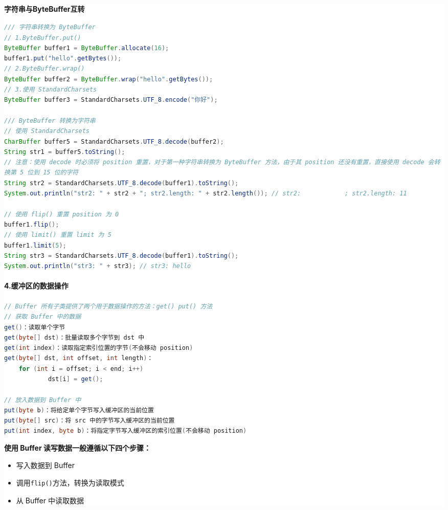 **字符串与ByteBuffer互转**

```java
/// 字符串转换为 ByteBuffer
// 1.ByteBuffer.put()
ByteBuffer buffer1 = ByteBuffer.allocate(16);
buffer1.put("hello".getBytes());
// 2.ByteBuffer.wrap()
ByteBuffer buffer2 = ByteBuffer.wrap("hello".getBytes());
// 3.使用 StandardCharsets
ByteBuffer buffer3 = StandardCharsets.UTF_8.encode("你好");

/// ByteBuffer 转换为字符串
// 使用 StandardCharsets
CharBuffer buffer5 = StandardCharsets.UTF_8.decode(buffer2);
String str1 = buffer5.toString();
// 注意：使用 decode 时必须将 position 重置，对于第一种字符串转换为 ByteBuffer 方法，由于其 position 还没有重置，直接使用 decode 会转换第 5 位到 15 位的字符
String str2 = StandardCharsets.UTF_8.decode(buffer1).toString();
System.out.println("str2: " + str2 + "; str2.length: " + str2.length()); // str2:            ; str2.length: 11

// 使用 flip() 重置 position 为 0
buffer1.flip();
// 使用 limit() 重置 limit 为 5
buffer1.limit(5);
String str3 = StandardCharsets.UTF_8.decode(buffer1).toString();
System.out.println("str3: " + str3); // str3: hello
```

#### 4.缓冲区的数据操作

```java
// Buffer 所有子类提供了两个用于数据操作的方法：get() put() 方法
// 获取 Buffer 中的数据
get()：读取单个字节
get(byte[] dst)：批量读取多个字节到 dst 中
get(int index)：读取指定索引位置的字节(不会移动 position)
get(byte[] dst, int offset, int length)：
    for (int i = offset; i < end; i++)
            dst[i] = get();
    
// 放入数据到 Buffer 中
put(byte b)：将给定单个字节写入缓冲区的当前位置
put(byte[] src)：将 src 中的字节写入缓冲区的当前位置
put(int index, byte b)：将指定字节写入缓冲区的索引位置(不会移动 position)
```

**使用 Buffer 读写数据一般遵循以下四个步骤：**

* 写入数据到 Buffer

* 调用`flip()`方法，转换为读取模式

* 从 Buffer 中读取数据
